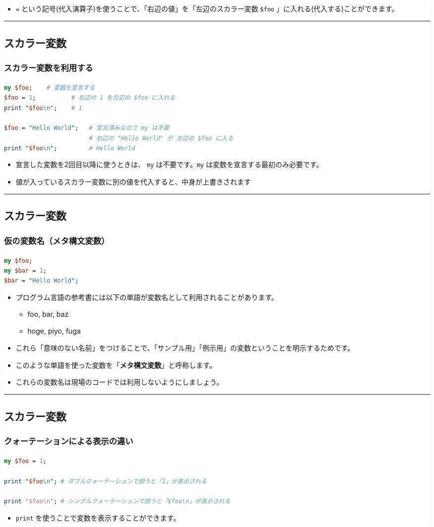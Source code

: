 - `=` という記号(代入演算子)を使うことで、「右辺の値」を「左辺のスカラー変数 `$foo` 」に入れる(代入する)ことができます。

___
## スカラー変数
### スカラー変数を利用する
```perl
my $foo;    # 変数を宣言する
$foo = 1;          # 右辺の 1 を左辺の $foo に入れる
print "$foo\n";    # 1

$foo = "Hello World";   # 宣言済みなので my は不要
                        # 右辺の "Hello World" が 左辺の $foo に入る
print "$foo\n";         # Hello World
```

- 宣言した変数を2回目以降に使うときは、 `my` は不要です。`my` は変数を宣言する最初のみ必要です。

- 値が入っているスカラー変数に別の値を代入すると、中身が上書きされます

___
## スカラー変数
### 仮の変数名（メタ構文変数）
```perl
my $foo;
my $bar = 1;
$bar = "Hello World";
```
- プログラム言語の参考書には以下の単語が変数名として利用されることがあります。

    - foo, bar, baz

    - hoge, piyo, fuga

- これら「意味のない名前」をつけることで、「サンプル用」「例示用」の変数ということを明示するためです。

- このような単語を使った変数を「**メタ構文変数**」と呼称します。

- これらの変数名は現場のコードでは利用しないようにしましょう。


___
## スカラー変数
### クォーテーションによる表示の違い
```perl
my $foo = 1;

print "$foo\n"; # ダブルクォーテーションで囲うと「1」が表示される

print '$foo\n'; # シングルクォーテーションで囲うと「$foo\n」が表示される
```

-  `print` を使うことで変数を表示することができます。
